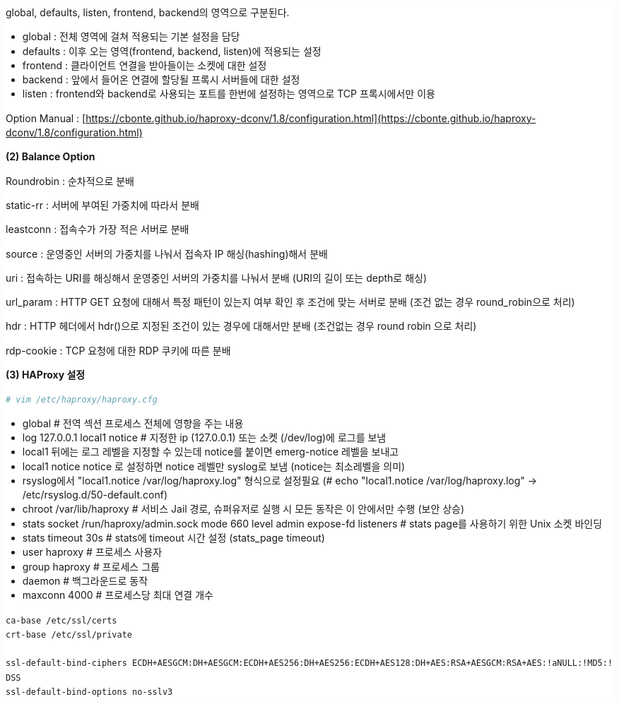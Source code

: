 global, defaults, listen, frontend, backend의 영역으로 구분된다.

- global : 전체 영역에 걸쳐 적용되는 기본 설정을 담당
- defaults : 이후 오는 영역(frontend, backend, listen)에 적용되는 설정
- frontend : 클라이언트 연결을 받아들이는 소켓에 대한 설정
- backend : 앞에서 들어온 연결에 할당될 프록시 서버들에 대한 설정
- listen : frontend와 backend로 사용되는 포트를 한번에 설정하는 영역으로 TCP 프록시에서만 이용

Option Manual : [https://cbonte.github.io/haproxy-dconv/1.8/configuration.html](https://cbonte.github.io/haproxy-dconv/1.8/configuration.html)

**(2) Balance Option**

Roundrobin : 순차적으로 분배

static-rr : 서버에 부여된 가중치에 따라서 분배

leastconn : 접속수가 가장 적은 서버로 분배

source : 운영중인 서버의 가중치를 나눠서 접속자 IP 해싱(hashing)해서 분배

uri : 접속하는 URI를 해싱해서 운영중인 서버의 가중치를 나눠서 분배 (URI의 길이 또는 depth로 해싱)

url_param : HTTP GET 요청에 대해서 특정 패턴이 있는지 여부 확인 후 조건에 맞는 서버로 분배 (조건 없는 경우 round_robin으로 처리)

hdr : HTTP 헤더에서 hdr(<name>)으로 지정된 조건이 있는 경우에 대해서만 분배 (조건없는 경우 round robin 으로 처리)

rdp-cookie : TCP 요청에 대한 RDP 쿠키에 따른 분배

**(3) HAProxy 설정**

```bash
# vim /etc/haproxy/haproxy.cfg
```

- global # 전역 섹션 프로세스 전체에 영향을 주는 내용
- log 127.0.0.1 local1 notice # 지정한 ip (127.0.0.1) 또는 소켓 (/dev/log)에 로그를 보냄
- local1 뒤에는 로그 레벨을 지정할 수 있는데 notice를 붙이면 emerg-notice 레벨을 보내고
- local1 notice notice 로 설정하면 notice 레벨만 syslog로 보냄 (notice는 최소레벨을 의미)
- rsyslog에서 "local1.notice /var/log/haproxy.log" 형식으로 설정필요 (# echo "local1.notice /var/log/haproxy.log" → /etc/rsyslog.d/50-default.conf)
- chroot /var/lib/haproxy # 서비스 Jail 경로, 슈퍼유저로 실행 시 모든 동작은 이 안에서만 수행 (보안 상승)
- stats socket /run/haproxy/admin.sock mode 660 level admin expose-fd listeners # stats page를 사용하기 위한 Unix 소켓 바인딩
- stats timeout 30s # stats에 timeout 시간 설정 (stats_page timeout)
- user haproxy # 프로세스 사용자
- group haproxy # 프로세스 그룹
- daemon # 백그라운드로 동작
- maxconn 4000 # 프로세스당 최대 연결 개수

```bash
ca-base /etc/ssl/certs
crt-base /etc/ssl/private

ssl-default-bind-ciphers ECDH+AESGCM:DH+AESGCM:ECDH+AES256:DH+AES256:ECDH+AES128:DH+AES:RSA+AESGCM:RSA+AES:!aNULL:!MD5:!DSS
ssl-default-bind-options no-sslv3
```
